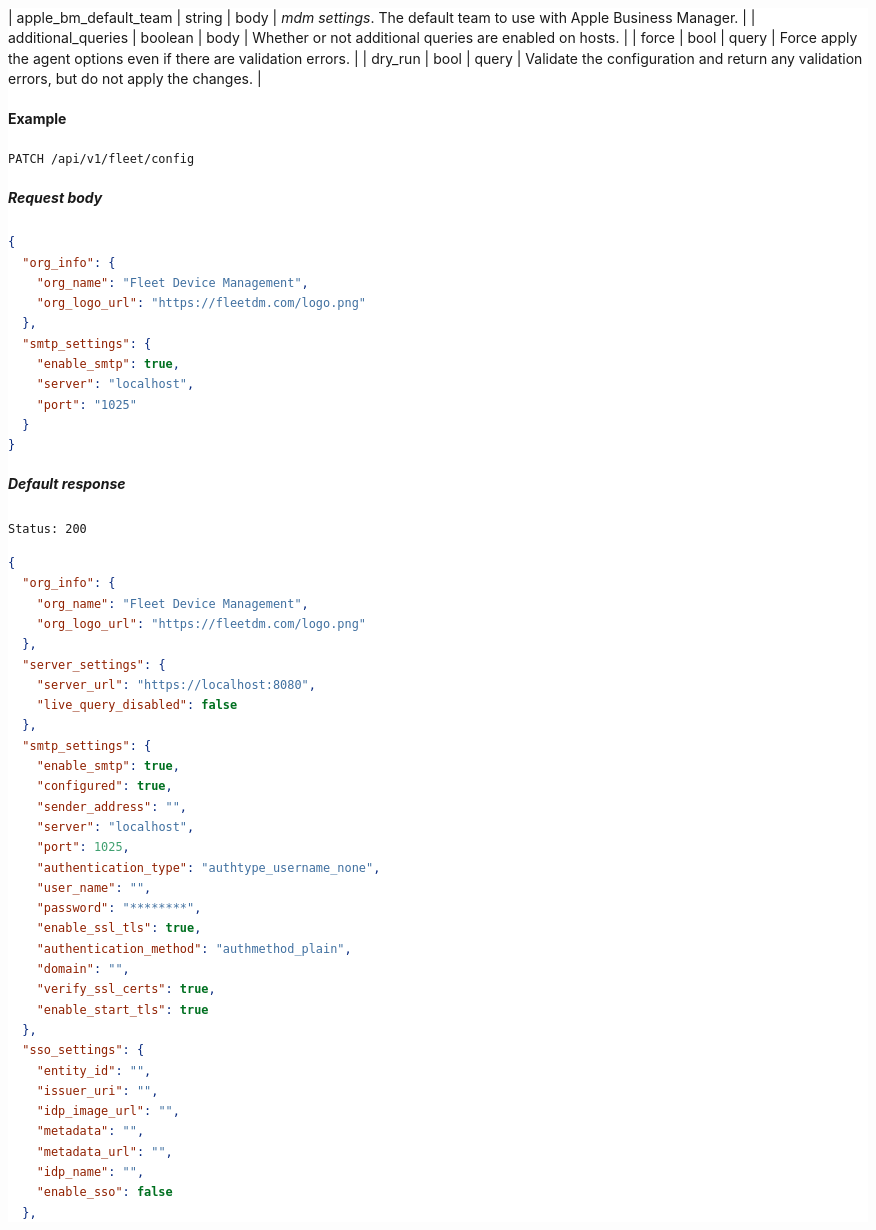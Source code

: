 | apple_bm_default_team             | string  | body  | _mdm settings_. The default team to use with Apple Business Manager. |
| additional_queries                | boolean | body  | Whether or not additional queries are enabled on hosts.                                                                                                                                |
| force                             | bool    | query | Force apply the agent options even if there are validation errors.                                                                                                 |
| dry_run                           | bool    | query | Validate the configuration and return any validation errors, but do not apply the changes.                                                                         |

#### Example

`PATCH /api/v1/fleet/config`

##### Request body

```json
{
  "org_info": {
    "org_name": "Fleet Device Management",
    "org_logo_url": "https://fleetdm.com/logo.png"
  },
  "smtp_settings": {
    "enable_smtp": true,
    "server": "localhost",
    "port": "1025"
  }
}
```

##### Default response

`Status: 200`

```json
{
  "org_info": {
    "org_name": "Fleet Device Management",
    "org_logo_url": "https://fleetdm.com/logo.png"
  },
  "server_settings": {
    "server_url": "https://localhost:8080",
    "live_query_disabled": false
  },
  "smtp_settings": {
    "enable_smtp": true,
    "configured": true,
    "sender_address": "",
    "server": "localhost",
    "port": 1025,
    "authentication_type": "authtype_username_none",
    "user_name": "",
    "password": "********",
    "enable_ssl_tls": true,
    "authentication_method": "authmethod_plain",
    "domain": "",
    "verify_ssl_certs": true,
    "enable_start_tls": true
  },
  "sso_settings": {
    "entity_id": "",
    "issuer_uri": "",
    "idp_image_url": "",
    "metadata": "",
    "metadata_url": "",
    "idp_name": "",
    "enable_sso": false
  },
```